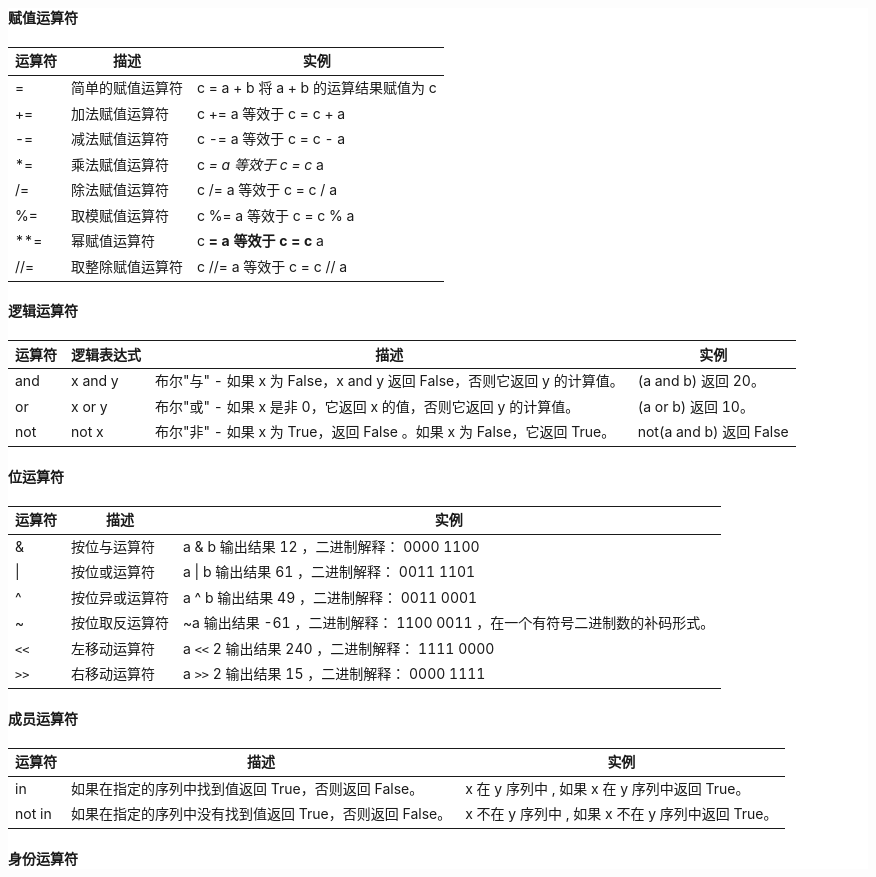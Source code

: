 #### 赋值运算符

| 运算符 | 描述             | 实例                                  |
| ------ | ---------------- | ------------------------------------- |
| =      | 简单的赋值运算符 | c = a + b 将 a + b 的运算结果赋值为 c |
| +=     | 加法赋值运算符   | c += a 等效于 c = c + a               |
| -=     | 减法赋值运算符   | c -= a 等效于 c = c - a               |
| \*=    | 乘法赋值运算符   | c _= a 等效于 c = c_ a                |
| /=     | 除法赋值运算符   | c /= a 等效于 c = c / a               |
| %=     | 取模赋值运算符   | c %= a 等效于 c = c % a               |
| \*\*=  | 幂赋值运算符     | c **= a 等效于 c = c** a              |
| //=    | 取整除赋值运算符 | c //= a 等效于 c = c // a             |

#### 逻辑运算符

| 运算符 | 逻辑表达式 | 描述                                                                    | 实例                    |
| ------ | ---------- | ----------------------------------------------------------------------- | ----------------------- |
| and    | x and y    | 布尔"与" - 如果 x 为 False，x and y 返回 False，否则它返回 y 的计算值。 | (a and b) 返回 20。     |
| or     | x or y     | 布尔"或" - 如果 x 是非 0，它返回 x 的值，否则它返回 y 的计算值。        | (a or b) 返回 10。      |
| not    | not x      | 布尔"非" - 如果 x 为 True，返回 False 。如果 x 为 False，它返回 True。  | not(a and b) 返回 False |

#### 位运算符

| 运算符 | 描述           | 实例                                                                        |
| ------ | -------------- | --------------------------------------------------------------------------- |
| &      | 按位与运算符   | a & b 输出结果 12 ，二进制解释： 0000 1100                                  |
| \|     | 按位或运算符   | a \| b 输出结果 61 ，二进制解释： 0011 1101                                 |
| ^      | 按位异或运算符 | a ^ b 输出结果 49 ，二进制解释： 0011 0001                                  |
| ~      | 按位取反运算符 | ~a 输出结果 -61 ，二进制解释： 1100 0011 ，在一个有符号二进制数的补码形式。 |
| `<<`   | 左移动运算符   | a `<<` 2 输出结果 240 ，二进制解释： 1111 0000                              |
| `>>`   | 右移动运算符   | a `>>` 2 输出结果 15 ，二进制解释： 0000 1111                               |

#### 成员运算符

| 运算符 | 描述                                                    | 实例                                              |
| ------ | ------------------------------------------------------- | ------------------------------------------------- |
| in     | 如果在指定的序列中找到值返回 True，否则返回 False。     | x 在 y 序列中 , 如果 x 在 y 序列中返回 True。     |
| not in | 如果在指定的序列中没有找到值返回 True，否则返回 False。 | x 不在 y 序列中 , 如果 x 不在 y 序列中返回 True。 |

#### 身份运算符
